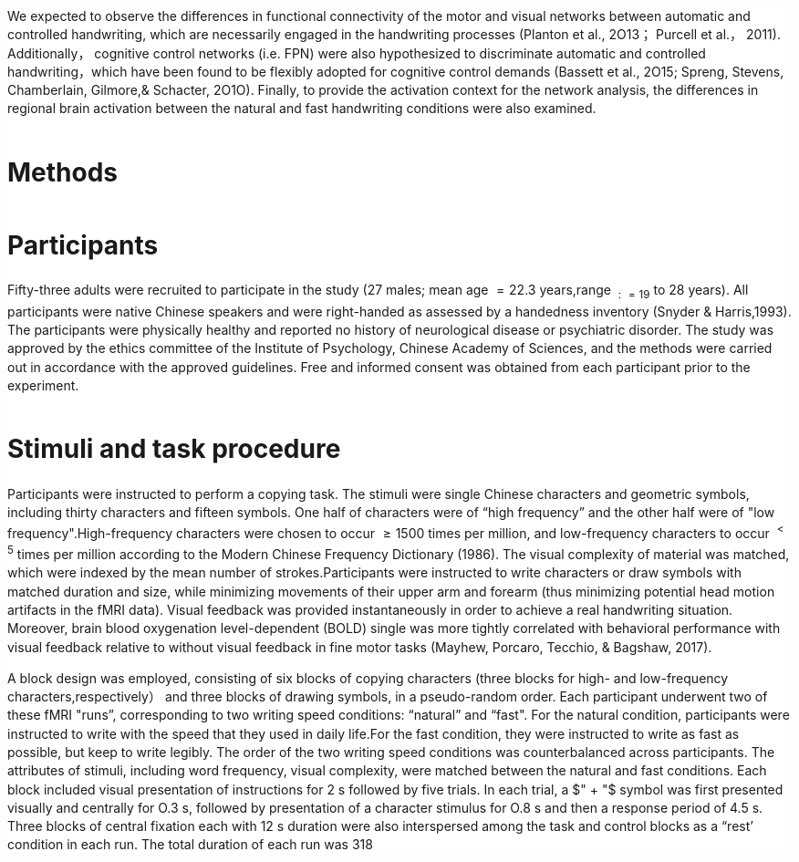 We expected to observe the differences in functional connectivity of the motor and visual networks between automatic and controlled handwriting, which are necessarily engaged in the handwriting processes (Planton et al., 2O13； Purcell et al.， 2011). Additionally， cognitive control networks (i.e. FPN) were also hypothesized to discriminate automatic and controlled handwriting，which have been found to be flexibly adopted for cognitive control demands (Bassett et al., 2O15; Spreng, Stevens, Chamberlain, Gilmore,& Schacter, 2O1O). Finally, to provide the activation context for the network analysis, the differences in regional brain activation between the natural and fast handwriting conditions were also examined.

# Methods

# Participants

Fifty-three adults were recruited to participate in the study (27 males; mean age $= 2 2 . 3$ years,range $_ { : = 1 9 }$ to 28 years). All participants were native Chinese speakers and were right-handed as assessed by a handedness inventory (Snyder & Harris,1993). The participants were physically healthy and reported no history of neurological disease or psychiatric disorder. The study was approved by the ethics committee of the Institute of Psychology, Chinese Academy of Sciences, and the methods were carried out in accordance with the approved guidelines. Free and informed consent was obtained from each participant prior to the experiment.

# Stimuli and task procedure

Participants were instructed to perform a copying task. The stimuli were single Chinese characters and geometric symbols, including thirty characters and fifteen symbols. One half of characters were of “high frequency” and the other half were of "low frequency".High-frequency characters were chosen to occur $\geq 1 5 0 0$ times per million, and low-frequency characters to occur $^ { < 5 }$ times per million according to the Modern Chinese Frequency Dictionary (1986). The visual complexity of material was matched, which were indexed by the mean number of strokes.Participants were instructed to write characters or draw symbols with matched duration and size, while minimizing movements of their upper arm and forearm (thus minimizing potential head motion artifacts in the fMRI data). Visual feedback was provided instantaneously in order to achieve a real handwriting situation. Moreover, brain blood oxygenation level-dependent (BOLD) single was more tightly correlated with behavioral performance with visual feedback relative to without visual feedback in fine motor tasks (Mayhew, Porcaro, Tecchio, & Bagshaw, 2017).

A block design was employed, consisting of six blocks of copying characters (three blocks for high- and low-frequency characters,respectively） and three blocks of drawing symbols, in a pseudo-random order. Each participant underwent two of these fMRI "runs”, corresponding to two writing speed conditions: “natural” and “fast". For the natural condition, participants were instructed to write with the speed that they used in daily life.For the fast condition, they were instructed to write as fast as possible, but keep to write legibly. The order of the two writing speed conditions was counterbalanced across participants. The attributes of stimuli, including word frequency, visual complexity, were matched between the natural and fast conditions. Each block included visual presentation of instructions for 2 s followed by five trials. In each trial, a $" + "$ symbol was first presented visually and centrally for O.3 s, followed by presentation of a character stimulus for O.8 s and then a response period of 4.5 s. Three blocks of central fixation each with 12 s duration were also interspersed among the task and control blocks as a “rest’ condition in each run. The total duration of each run was 318
